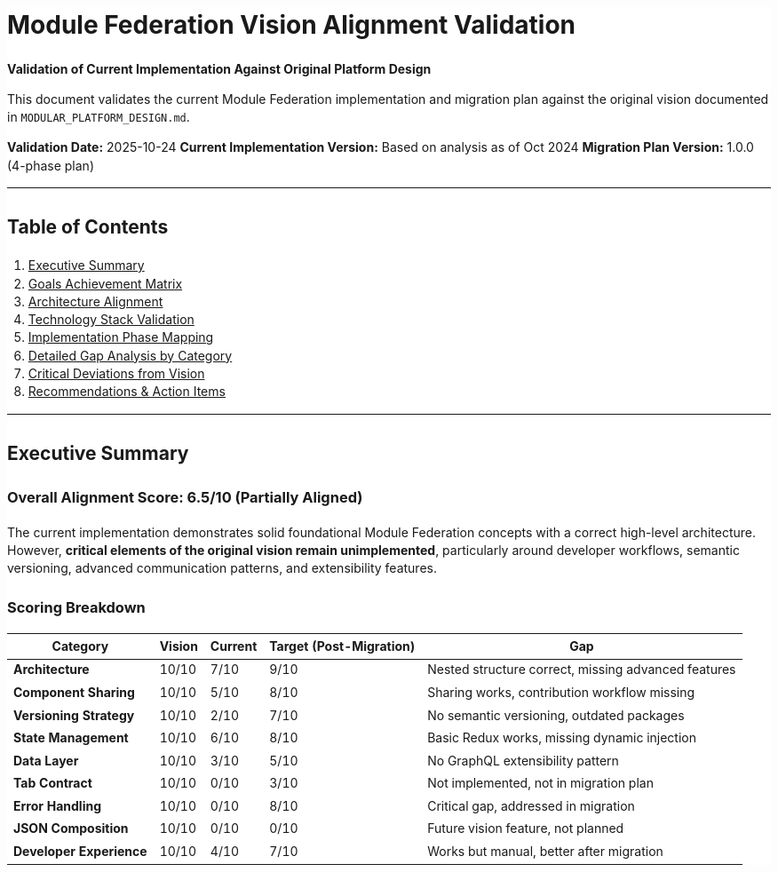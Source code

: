 # Module Federation Vision Alignment Validation

**Validation of Current Implementation Against Original Platform Design**

This document validates the current Module Federation implementation and migration plan against the original vision documented in `MODULAR_PLATFORM_DESIGN.md`.

**Validation Date:** 2025-10-24
**Current Implementation Version:** Based on analysis as of Oct 2024
**Migration Plan Version:** 1.0.0 (4-phase plan)

---

## Table of Contents

1. [Executive Summary](#executive-summary)
2. [Goals Achievement Matrix](#goals-achievement-matrix)
3. [Architecture Alignment](#architecture-alignment)
4. [Technology Stack Validation](#technology-stack-validation)
5. [Implementation Phase Mapping](#implementation-phase-mapping)
6. [Detailed Gap Analysis by Category](#detailed-gap-analysis-by-category)
7. [Critical Deviations from Vision](#critical-deviations-from-vision)
8. [Recommendations & Action Items](#recommendations--action-items)

---

## Executive Summary

### Overall Alignment Score: 6.5/10 (Partially Aligned)

The current implementation demonstrates solid foundational Module Federation concepts with a correct high-level architecture. However, **critical elements of the original vision remain unimplemented**, particularly around developer workflows, semantic versioning, advanced communication patterns, and extensibility features.

### Scoring Breakdown

| Category | Vision | Current | Target (Post-Migration) | Gap |
|----------|--------|---------|------------------------|-----|
| **Architecture** | 10/10 | 7/10 | 9/10 | Nested structure correct, missing advanced features |
| **Component Sharing** | 10/10 | 5/10 | 8/10 | Sharing works, contribution workflow missing |
| **Versioning Strategy** | 10/10 | 2/10 | 7/10 | No semantic versioning, outdated packages |
| **State Management** | 10/10 | 6/10 | 8/10 | Basic Redux works, missing dynamic injection |
| **Data Layer** | 10/10 | 3/10 | 5/10 | No GraphQL extensibility pattern |
| **Tab Contract** | 10/10 | 0/10 | 3/10 | Not implemented, not in migration plan |
| **Error Handling** | 10/10 | 0/10 | 8/10 | Critical gap, addressed in migration |
| **JSON Composition** | 10/10 | 0/10 | 0/10 | Future vision feature, not planned |
| **Developer Experience** | 10/10 | 4/10 | 7/10 | Works but manual, better after migration |
